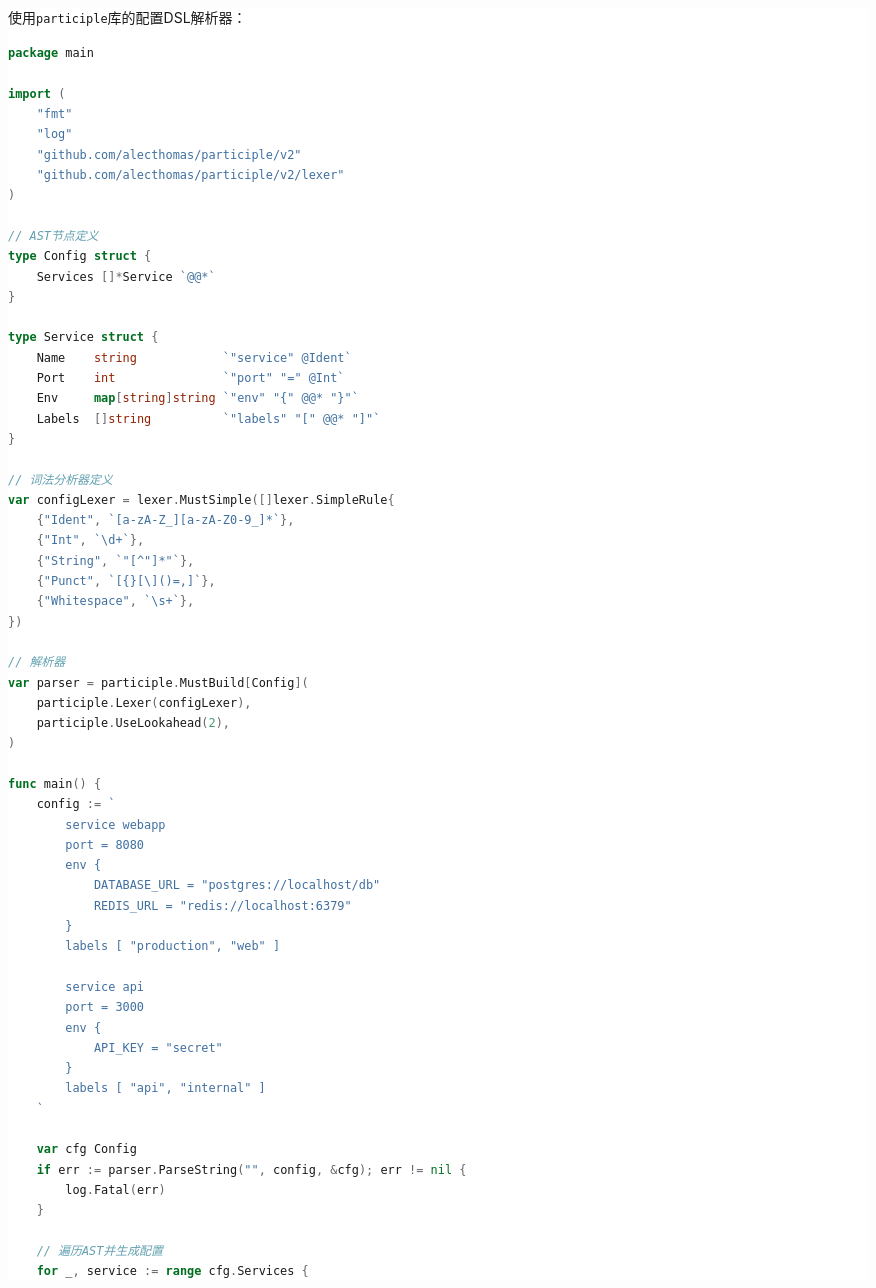 使用`participle`库的配置DSL解析器：

```go
package main

import (
    "fmt"
    "log"
    "github.com/alecthomas/participle/v2"
    "github.com/alecthomas/participle/v2/lexer"
)

// AST节点定义
type Config struct {
    Services []*Service `@@*`
}

type Service struct {
    Name    string            `"service" @Ident`
    Port    int               `"port" "=" @Int`
    Env     map[string]string `"env" "{" @@* "}"`
    Labels  []string          `"labels" "[" @@* "]"`
}

// 词法分析器定义
var configLexer = lexer.MustSimple([]lexer.SimpleRule{
    {"Ident", `[a-zA-Z_][a-zA-Z0-9_]*`},
    {"Int", `\d+`},
    {"String", `"[^"]*"`},
    {"Punct", `[{}[\]()=,]`},
    {"Whitespace", `\s+`},
})

// 解析器
var parser = participle.MustBuild[Config](
    participle.Lexer(configLexer),
    participle.UseLookahead(2),
)

func main() {
    config := `
        service webapp
        port = 8080
        env {
            DATABASE_URL = "postgres://localhost/db"
            REDIS_URL = "redis://localhost:6379"
        }
        labels [ "production", "web" ]
        
        service api
        port = 3000
        env {
            API_KEY = "secret"
        }
        labels [ "api", "internal" ]
    `
    
    var cfg Config
    if err := parser.ParseString("", config, &cfg); err != nil {
        log.Fatal(err)
    }
    
    // 遍历AST并生成配置
    for _, service := range cfg.Services {
```